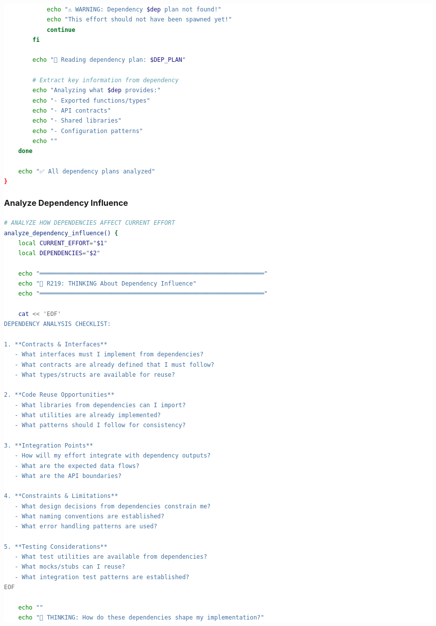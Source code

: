 ```bash
            echo "⚠️ WARNING: Dependency $dep plan not found!"
            echo "This effort should not have been spawned yet!"
            continue
        fi
        
        echo "📖 Reading dependency plan: $DEP_PLAN"
        
        # Extract key information from dependency
        echo "Analyzing what $dep provides:"
        echo "- Exported functions/types"
        echo "- API contracts"
        echo "- Shared libraries"
        echo "- Configuration patterns"
        echo ""
    done
    
    echo "✅ All dependency plans analyzed"
}
```

### Analyze Dependency Influence

```bash
# ANALYZE HOW DEPENDENCIES AFFECT CURRENT EFFORT
analyze_dependency_influence() {
    local CURRENT_EFFORT="$1"
    local DEPENDENCIES="$2"
    
    echo "═══════════════════════════════════════════════════════════════"
    echo "🧠 R219: THINKING About Dependency Influence"
    echo "═══════════════════════════════════════════════════════════════"
    
    cat << 'EOF'
DEPENDENCY ANALYSIS CHECKLIST:

1. **Contracts & Interfaces**
   - What interfaces must I implement from dependencies?
   - What contracts are already defined that I must follow?
   - What types/structs are available for reuse?

2. **Code Reuse Opportunities**
   - What libraries from dependencies can I import?
   - What utilities are already implemented?
   - What patterns should I follow for consistency?

3. **Integration Points**
   - How will my effort integrate with dependency outputs?
   - What are the expected data flows?
   - What are the API boundaries?

4. **Constraints & Limitations**
   - What design decisions from dependencies constrain me?
   - What naming conventions are established?
   - What error handling patterns are used?

5. **Testing Considerations**
   - What test utilities are available from dependencies?
   - What mocks/stubs can I reuse?
   - What integration test patterns are established?
EOF
    
    echo ""
    echo "🤔 THINKING: How do these dependencies shape my implementation?"
```